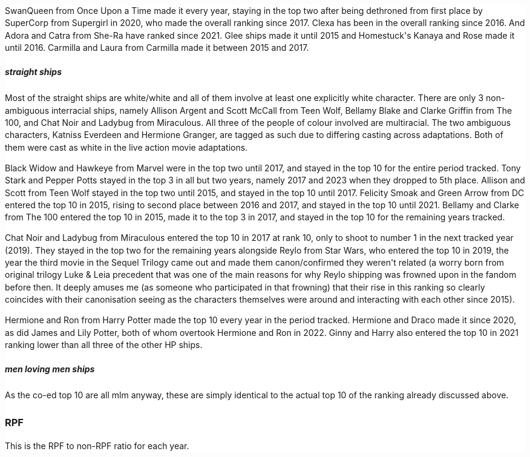 SwanQueen from Once Upon a Time made it every year, staying in the top two after being dethroned from first place by SuperCorp from Supergirl in 2020, who made the overall ranking since 2017.
Clexa has been in the overall ranking since 2016.
And Adora and Catra from She-Ra have ranked since 2021.
Glee ships made it until 2015 and Homestuck's Kanaya and Rose made it until 2016.
Carmilla and Laura from Carmilla made it between 2015 and 2017.

##### straight ships

Most of the straight ships are white/white and all of them involve at least one explicitly white character.
There are only 3 non-ambiguous interracial ships, namely Allison Argent and Scott McCall from Teen Wolf, Bellamy Blake and Clarke Griffin from The 100, and Chat Noir and Ladybug from Miraculous. 
All three of the people of colour involved are multiracial. 
The two ambiguous characters, Katniss Everdeen and Hermione Granger, are tagged as such due to differing casting across adaptations. 
Both of them were cast as white in the live action movie adaptations. 

Black Widow and Hawkeye from Marvel were in the top two until 2017, and stayed in the top 10 for the entire period tracked.
Tony Stark and Pepper Potts stayed in the top 3 in all but two years, namely 2017 and 2023 when they dropped to 5th place.
Allison and Scott from Teen Wolf stayed in the top two until 2015, and stayed in the top 10 until 2017.
Felicity Smoak and Green Arrow from DC entered the top 10 in 2015, rising to second place between 2016 and 2017, and stayed in the top 10 until 2021.
Bellamy and Clarke from The 100 entered the top 10 in 2015, made it to the top 3 in 2017, and stayed in the top 10 for the remaining years tracked.

Chat Noir and Ladybug from Miraculous entered the top 10 in 2017 at rank 10, only to shoot to number 1 in the next tracked year (2019). 
They stayed in the top two for the remaining years alongside Reylo from Star Wars, who entered the top 10 in 2019, the year the third movie in the Sequel Trilogy came out and made them canon/confirmed they weren't related (a worry born from original trilogy Luke & Leia precedent that was one of the main reasons for why Reylo shipping was frowned upon in the fandom before then. It deeply amuses me (as someone who participated in that frowning) that their rise in this ranking so clearly coincides with their canonisation seeing as the characters themselves were around and interacting with each other since 2015).

Hermione and Ron from Harry Potter made the top 10 every year in the period tracked.
Hermione and Draco made it since 2020, as did James and Lily Potter, both of whom overtook Hermione and Ron in 2022. Ginny and Harry also entered the top 10 in 2021 ranking lower than all three of the other HP ships.

##### men loving men ships

As the co-ed top 10 are all mlm anyway, these are simply identical to the actual top 10 of the ranking already discussed above.


### RPF

This is the RPF to non-RPF ratio for each year.
